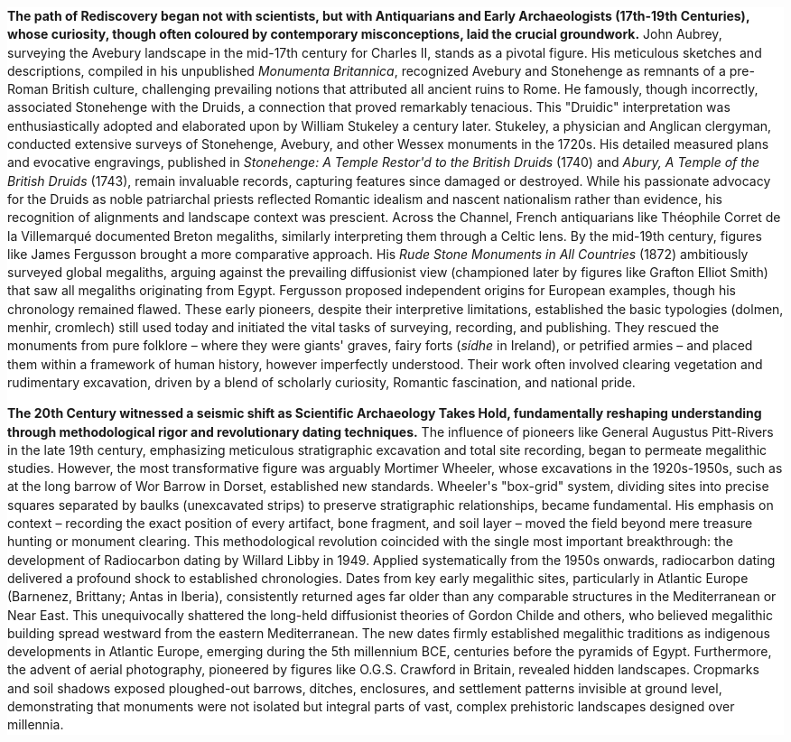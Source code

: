 **The path of Rediscovery began not with scientists, but with Antiquarians and Early Archaeologists (17th-19th Centuries), whose curiosity, though often coloured by contemporary misconceptions, laid the crucial groundwork.** John Aubrey, surveying the Avebury landscape in the mid-17th century for Charles II, stands as a pivotal figure. His meticulous sketches and descriptions, compiled in his unpublished *Monumenta Britannica*, recognized Avebury and Stonehenge as remnants of a pre-Roman British culture, challenging prevailing notions that attributed all ancient ruins to Rome. He famously, though incorrectly, associated Stonehenge with the Druids, a connection that proved remarkably tenacious. This "Druidic" interpretation was enthusiastically adopted and elaborated upon by William Stukeley a century later. Stukeley, a physician and Anglican clergyman, conducted extensive surveys of Stonehenge, Avebury, and other Wessex monuments in the 1720s. His detailed measured plans and evocative engravings, published in *Stonehenge: A Temple Restor'd to the British Druids* (1740) and *Abury, A Temple of the British Druids* (1743), remain invaluable records, capturing features since damaged or destroyed. While his passionate advocacy for the Druids as noble patriarchal priests reflected Romantic idealism and nascent nationalism rather than evidence, his recognition of alignments and landscape context was prescient. Across the Channel, French antiquarians like Théophile Corret de la Villemarqué documented Breton megaliths, similarly interpreting them through a Celtic lens. By the mid-19th century, figures like James Fergusson brought a more comparative approach. His *Rude Stone Monuments in All Countries* (1872) ambitiously surveyed global megaliths, arguing against the prevailing diffusionist view (championed later by figures like Grafton Elliot Smith) that saw all megaliths originating from Egypt. Fergusson proposed independent origins for European examples, though his chronology remained flawed. These early pioneers, despite their interpretive limitations, established the basic typologies (dolmen, menhir, cromlech) still used today and initiated the vital tasks of surveying, recording, and publishing. They rescued the monuments from pure folklore – where they were giants' graves, fairy forts (*sídhe* in Ireland), or petrified armies – and placed them within a framework of human history, however imperfectly understood. Their work often involved clearing vegetation and rudimentary excavation, driven by a blend of scholarly curiosity, Romantic fascination, and national pride.

**The 20th Century witnessed a seismic shift as Scientific Archaeology Takes Hold, fundamentally reshaping understanding through methodological rigor and revolutionary dating techniques.** The influence of pioneers like General Augustus Pitt-Rivers in the late 19th century, emphasizing meticulous stratigraphic excavation and total site recording, began to permeate megalithic studies. However, the most transformative figure was arguably Mortimer Wheeler, whose excavations in the 1920s-1950s, such as at the long barrow of Wor Barrow in Dorset, established new standards. Wheeler's "box-grid" system, dividing sites into precise squares separated by baulks (unexcavated strips) to preserve stratigraphic relationships, became fundamental. His emphasis on context – recording the exact position of every artifact, bone fragment, and soil layer – moved the field beyond mere treasure hunting or monument clearing. This methodological revolution coincided with the single most important breakthrough: the development of Radiocarbon dating by Willard Libby in 1949. Applied systematically from the 1950s onwards, radiocarbon dating delivered a profound shock to established chronologies. Dates from key early megalithic sites, particularly in Atlantic Europe (Barnenez, Brittany; Antas in Iberia), consistently returned ages far older than any comparable structures in the Mediterranean or Near East. This unequivocally shattered the long-held diffusionist theories of Gordon Childe and others, who believed megalithic building spread westward from the eastern Mediterranean. The new dates firmly established megalithic traditions as indigenous developments in Atlantic Europe, emerging during the 5th millennium BCE, centuries before the pyramids of Egypt. Furthermore, the advent of aerial photography, pioneered by figures like O.G.S. Crawford in Britain, revealed hidden landscapes. Cropmarks and soil shadows exposed ploughed-out barrows, ditches, enclosures, and settlement patterns invisible at ground level, demonstrating that monuments were not isolated but integral parts of vast, complex prehistoric landscapes designed over millennia.
